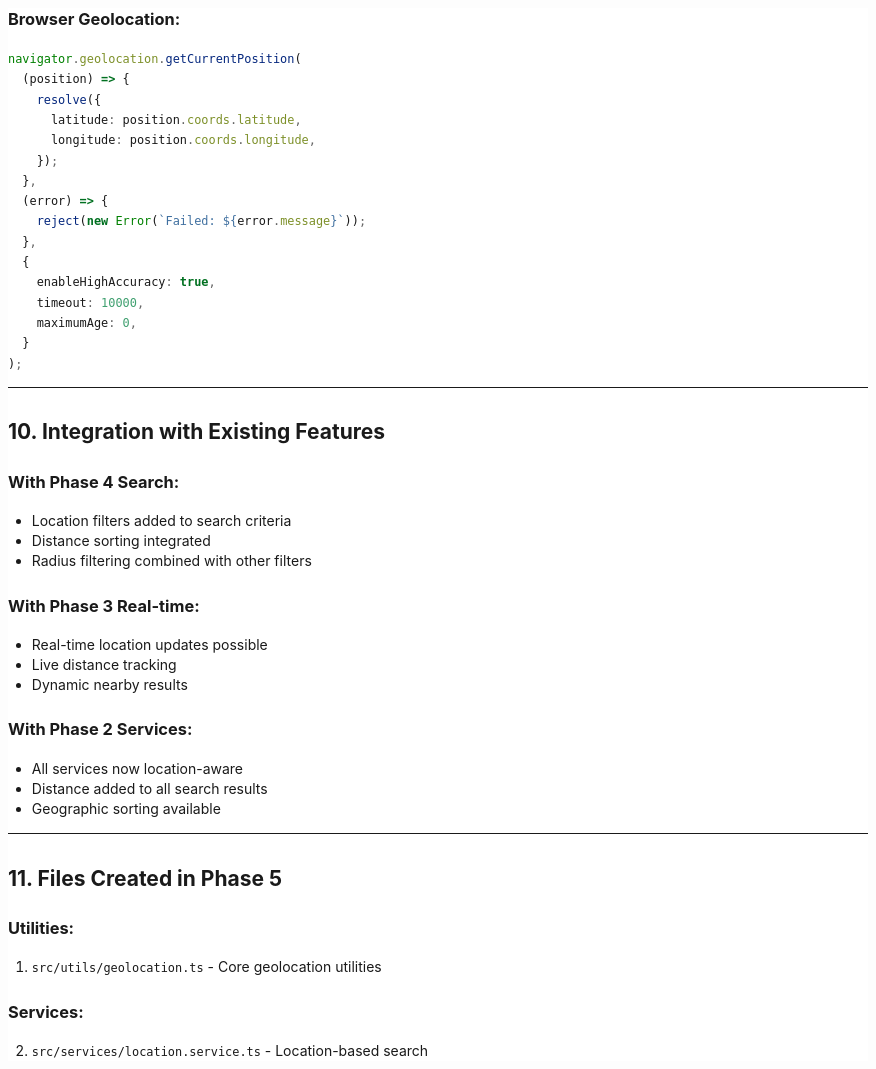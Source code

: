 ### Browser Geolocation:
```typescript
navigator.geolocation.getCurrentPosition(
  (position) => {
    resolve({
      latitude: position.coords.latitude,
      longitude: position.coords.longitude,
    });
  },
  (error) => {
    reject(new Error(`Failed: ${error.message}`));
  },
  {
    enableHighAccuracy: true,
    timeout: 10000,
    maximumAge: 0,
  }
);
```

---

## 10. Integration with Existing Features

### With Phase 4 Search:
- Location filters added to search criteria
- Distance sorting integrated
- Radius filtering combined with other filters

### With Phase 3 Real-time:
- Real-time location updates possible
- Live distance tracking
- Dynamic nearby results

### With Phase 2 Services:
- All services now location-aware
- Distance added to all search results
- Geographic sorting available

---

## 11. Files Created in Phase 5

### Utilities:
1. `src/utils/geolocation.ts` - Core geolocation utilities

### Services:
2. `src/services/location.service.ts` - Location-based search
